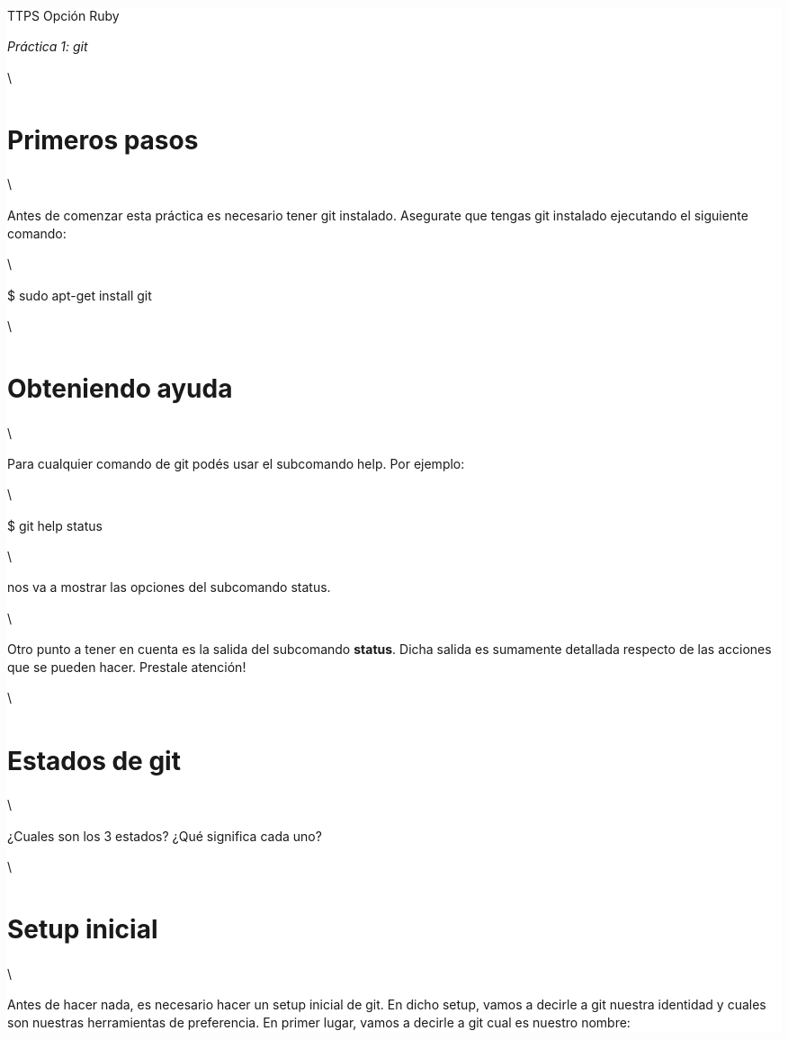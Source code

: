 TTPS Opción Ruby

*Práctica 1: git*

\

Primeros pasos
==============

\

Antes de comenzar esta práctica es necesario tener git instalado.
Asegurate que tengas git instalado ejecutando el siguiente comando:

\

\$ sudo apt-get install git

\

Obteniendo ayuda
================

\

Para cualquier comando de git podés usar el subcomando help. Por
ejemplo:

\

\$ git help status

\

nos va a mostrar las opciones del subcomando status.

\

Otro punto a tener en cuenta es la salida del subcomando **status**.
Dicha salida es sumamente detallada respecto de las acciones que se
pueden hacer. Prestale atención!

\

Estados de git
==============

\

¿Cuales son los 3 estados? ¿Qué significa cada uno?

\

Setup inicial
=============

\

Antes de hacer nada, es necesario hacer un setup inicial de git. En
dicho setup, vamos a decirle a git nuestra identidad y cuales son
nuestras herramientas de preferencia. En primer lugar, vamos a decirle a
git cual es nuestro nombre:
